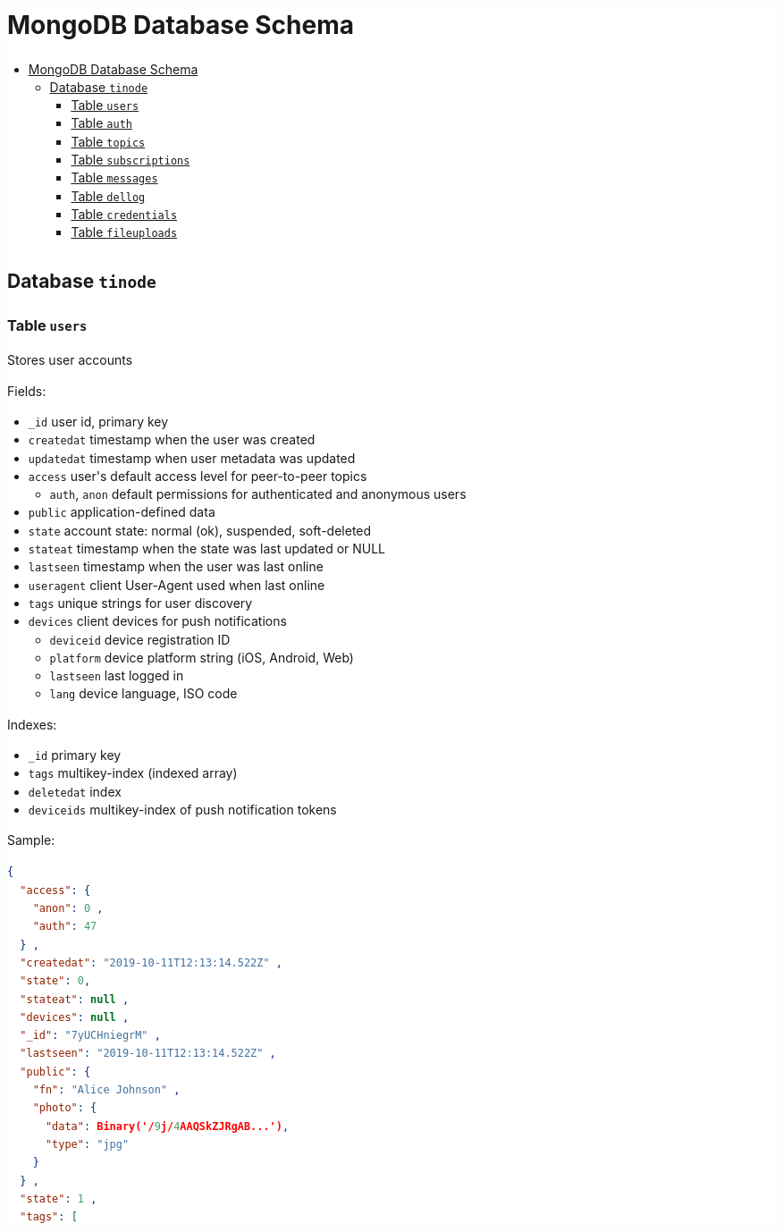 # MongoDB Database Schema
- [MongoDB Database Schema](#mongodb-database-schema)
  * [Database `tinode`](#database-tinode)
    + [Table `users`](#table-users)
    + [Table `auth`](#table-auth)
    + [Table `topics`](#table-topics)
    + [Table `subscriptions`](#table-subscriptions)
    + [Table `messages`](#table-messages)
    + [Table `dellog`](#table-dellog)
    + [Table `credentials`](#table-credentials)
    + [Table `fileuploads`](#table-fileuploads)

## Database `tinode`

### Table `users`
Stores user accounts

Fields:
* `_id` user id, primary key
* `createdat` timestamp when the user was created
* `updatedat` timestamp when user metadata was updated
* `access` user's default access level for peer-to-peer topics
    * `auth`, `anon` default permissions for authenticated and anonymous users
* `public` application-defined data
* `state` account state: normal (ok), suspended, soft-deleted
* `stateat` timestamp when the state was last updated or NULL
* `lastseen` timestamp when the user was last online
* `useragent` client User-Agent used when last online
* `tags` unique strings for user discovery
* `devices` client devices for push notifications
    * `deviceid` device registration ID
    * `platform` device platform string (iOS, Android, Web)
    * `lastseen` last logged in
    * `lang` device language, ISO code

Indexes:
 * `_id` primary key
 * `tags` multikey-index (indexed array)
 * `deletedat` index
 * `deviceids` multikey-index of push notification tokens

Sample:
```json
{
  "access": {
    "anon": 0 ,
    "auth": 47
  } ,
  "createdat": "2019-10-11T12:13:14.522Z" , 
  "state": 0,
  "stateat": null ,
  "devices": null ,
  "_id": "7yUCHniegrM" ,
  "lastseen": "2019-10-11T12:13:14.522Z" ,
  "public": {
    "fn": "Alice Johnson" ,
    "photo": {
      "data": Binary('/9j/4AAQSkZJRgAB...'),
      "type": "jpg"
    }
  } ,
  "state": 1 ,
  "tags": [
```